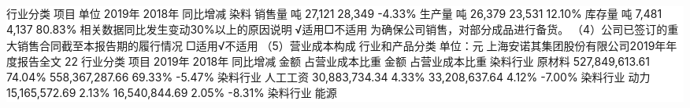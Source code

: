 行业分类
项目
单位
2019年
2018年
同比增减
染料
销售量
吨
27,121
28,349
-4.33%
生产量
吨
26,379
23,531
12.10%
库存量
吨
7,481
4,137
80.83%
相关数据同比发生变动30%以上的原因说明
√适用□不适用
为确保公司销售，对部分成品进行备货。
（4）公司已签订的重大销售合同截至本报告期的履行情况
□适用√不适用
（5）营业成本构成
行业和产品分类
单位：元
上海安诺其集团股份有限公司2019年年度报告全文
22
行业分类
项目
2019年
2018年
同比增减
金额
占营业成本比重
金额
占营业成本比重
染料行业
原材料
527,849,613.61
74.04%
558,367,287.66
69.33%
-5.47%
染料行业
人工工资
30,883,734.34
4.33%
33,208,637.64
4.12%
-7.00%
染料行业
动力
15,165,572.69
2.13%
16,540,844.69
2.05%
-8.31%
染料行业
能源